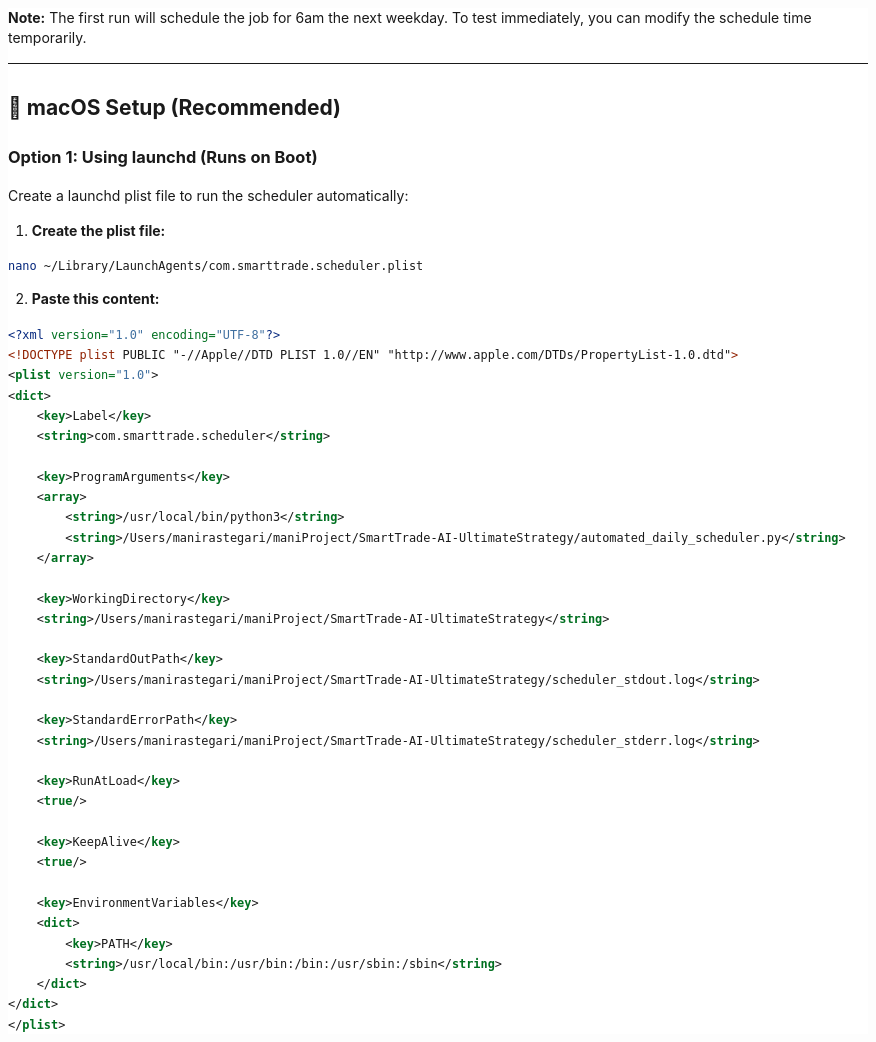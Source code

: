 **Note:** The first run will schedule the job for 6am the next weekday. To test immediately, you can modify the schedule time temporarily.

---

## 🔧 macOS Setup (Recommended)

### Option 1: Using launchd (Runs on Boot)

Create a launchd plist file to run the scheduler automatically:

1. **Create the plist file:**

```bash
nano ~/Library/LaunchAgents/com.smarttrade.scheduler.plist
```

2. **Paste this content:**

```xml
<?xml version="1.0" encoding="UTF-8"?>
<!DOCTYPE plist PUBLIC "-//Apple//DTD PLIST 1.0//EN" "http://www.apple.com/DTDs/PropertyList-1.0.dtd">
<plist version="1.0">
<dict>
    <key>Label</key>
    <string>com.smarttrade.scheduler</string>
    
    <key>ProgramArguments</key>
    <array>
        <string>/usr/local/bin/python3</string>
        <string>/Users/manirastegari/maniProject/SmartTrade-AI-UltimateStrategy/automated_daily_scheduler.py</string>
    </array>
    
    <key>WorkingDirectory</key>
    <string>/Users/manirastegari/maniProject/SmartTrade-AI-UltimateStrategy</string>
    
    <key>StandardOutPath</key>
    <string>/Users/manirastegari/maniProject/SmartTrade-AI-UltimateStrategy/scheduler_stdout.log</string>
    
    <key>StandardErrorPath</key>
    <string>/Users/manirastegari/maniProject/SmartTrade-AI-UltimateStrategy/scheduler_stderr.log</string>
    
    <key>RunAtLoad</key>
    <true/>
    
    <key>KeepAlive</key>
    <true/>
    
    <key>EnvironmentVariables</key>
    <dict>
        <key>PATH</key>
        <string>/usr/local/bin:/usr/bin:/bin:/usr/sbin:/sbin</string>
    </dict>
</dict>
</plist>
```
